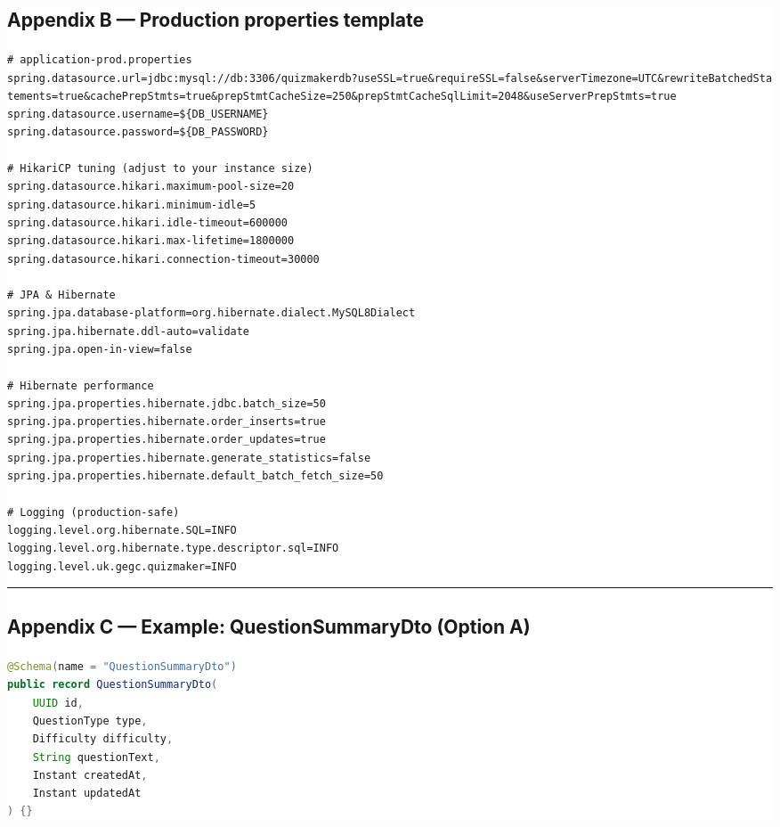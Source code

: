 
## Appendix B — Production properties template

```properties
# application-prod.properties
spring.datasource.url=jdbc:mysql://db:3306/quizmakerdb?useSSL=true&requireSSL=false&serverTimezone=UTC&rewriteBatchedStatements=true&cachePrepStmts=true&prepStmtCacheSize=250&prepStmtCacheSqlLimit=2048&useServerPrepStmts=true
spring.datasource.username=${DB_USERNAME}
spring.datasource.password=${DB_PASSWORD}

# HikariCP tuning (adjust to your instance size)
spring.datasource.hikari.maximum-pool-size=20
spring.datasource.hikari.minimum-idle=5
spring.datasource.hikari.idle-timeout=600000
spring.datasource.hikari.max-lifetime=1800000
spring.datasource.hikari.connection-timeout=30000

# JPA & Hibernate
spring.jpa.database-platform=org.hibernate.dialect.MySQL8Dialect
spring.jpa.hibernate.ddl-auto=validate
spring.jpa.open-in-view=false

# Hibernate performance
spring.jpa.properties.hibernate.jdbc.batch_size=50
spring.jpa.properties.hibernate.order_inserts=true
spring.jpa.properties.hibernate.order_updates=true
spring.jpa.properties.hibernate.generate_statistics=false
spring.jpa.properties.hibernate.default_batch_fetch_size=50

# Logging (production-safe)
logging.level.org.hibernate.SQL=INFO
logging.level.org.hibernate.type.descriptor.sql=INFO
logging.level.uk.gegc.quizmaker=INFO

```

---

## Appendix C — Example: QuestionSummaryDto (Option A)

```java
@Schema(name = "QuestionSummaryDto")
public record QuestionSummaryDto(
    UUID id,
    QuestionType type,
    Difficulty difficulty,
    String questionText,
    Instant createdAt,
    Instant updatedAt
) {}
```
